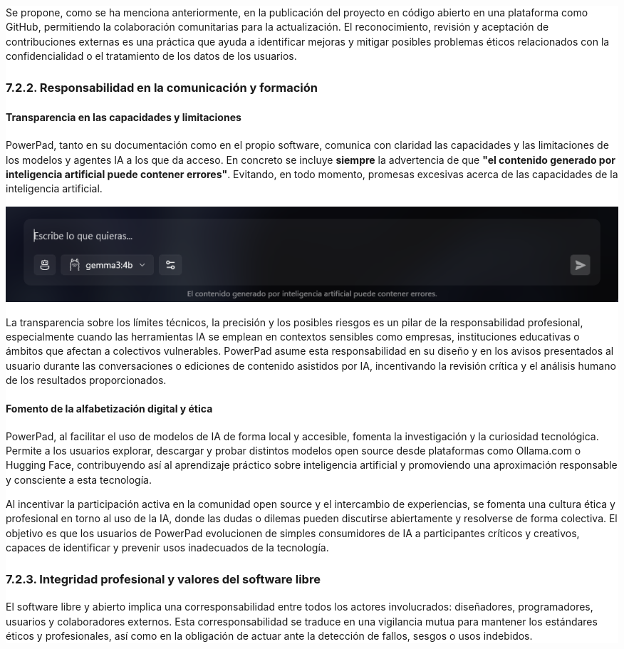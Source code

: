 Se propone, como se ha menciona anteriormente, en la publicación del proyecto en código abierto en una plataforma como GitHub, permitiendo la colaboración comunitarias para la actualización. El reconocimiento, revisión y aceptación de contribuciones externas es una práctica que ayuda a identificar mejoras y mitigar posibles problemas éticos relacionados con la confidencialidad o el tratamiento de los datos de los usuarios.

### 7.2.2. Responsabilidad en la comunicación y formación

#### Transparencia en las capacidades y limitaciones

PowerPad, tanto en su documentación como en el propio software, comunica con claridad las capacidades y las limitaciones de los modelos y agentes IA a los que da acceso. En concreto se incluye **siempre** la advertencia de que **"el contenido generado por inteligencia artificial puede contener errores"**. Evitando, en todo momento, promesas excesivas acerca de las capacidades de la inteligencia artificial.

![Advertencia sobre el contenido generado por IA](./Pictures/Pasted-image-20250524104412.png)

La transparencia sobre los límites técnicos, la precisión y los posibles riesgos es un pilar de la responsabilidad profesional, especialmente cuando las herramientas IA se emplean en contextos sensibles como empresas, instituciones educativas o ámbitos que afectan a colectivos vulnerables. PowerPad asume esta responsabilidad en su diseño y en los avisos presentados al usuario durante las conversaciones o ediciones de contenido asistidos por IA, incentivando la revisión crítica y el análisis humano de los resultados proporcionados.

#### Fomento de la alfabetización digital y ética

PowerPad, al facilitar el uso de modelos de IA de forma local y accesible, fomenta la investigación y la curiosidad tecnológica. Permite a los usuarios explorar, descargar y probar distintos modelos open source desde plataformas como Ollama.com o Hugging Face, contribuyendo así al aprendizaje práctico sobre inteligencia artificial y promoviendo una aproximación responsable y consciente a esta tecnología.

Al incentivar la participación activa en la comunidad open source y el intercambio de experiencias, se fomenta una cultura ética y profesional en torno al uso de la IA, donde las dudas o dilemas pueden discutirse abiertamente y resolverse de forma colectiva. El objetivo es que los usuarios de PowerPad evolucionen de simples consumidores de IA a participantes críticos y creativos, capaces de identificar y prevenir usos inadecuados de la tecnología.

### 7.2.3. Integridad profesional y valores del software libre

El software libre y abierto implica una corresponsabilidad entre todos los actores involucrados: diseñadores, programadores, usuarios y colaboradores externos. Esta corresponsabilidad se traduce en una vigilancia mutua para mantener los estándares éticos y profesionales, así como en la obligación de actuar ante la detección de fallos, sesgos o usos indebidos.
